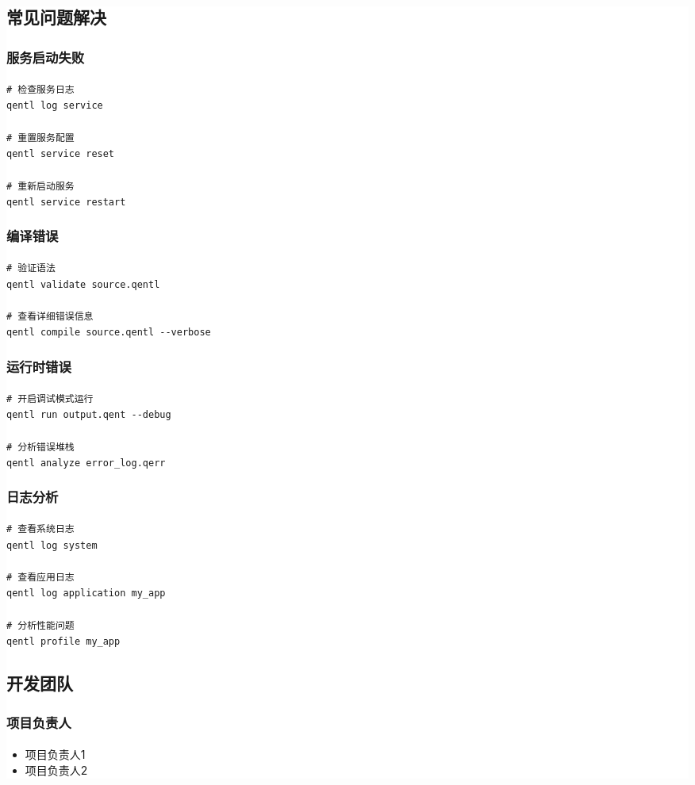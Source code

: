 ## 常见问题解决

### 服务启动失败
```shell
# 检查服务日志
qentl log service

# 重置服务配置
qentl service reset

# 重新启动服务
qentl service restart
```

### 编译错误
```shell
# 验证语法
qentl validate source.qentl

# 查看详细错误信息
qentl compile source.qentl --verbose
```

### 运行时错误
```shell
# 开启调试模式运行
qentl run output.qent --debug

# 分析错误堆栈
qentl analyze error_log.qerr
```

### 日志分析
```shell
# 查看系统日志
qentl log system

# 查看应用日志
qentl log application my_app

# 分析性能问题
qentl profile my_app
```

## 开发团队

### 项目负责人
- 项目负责人1
- 项目负责人2
